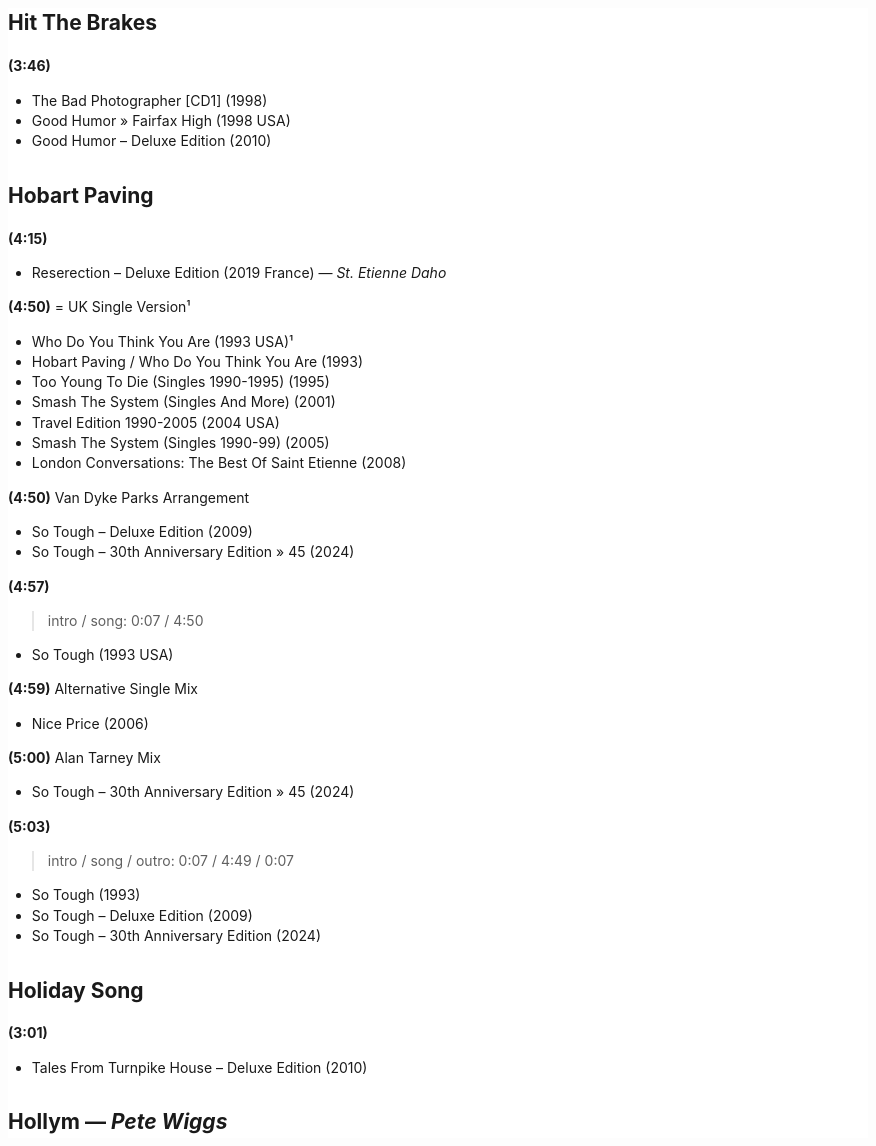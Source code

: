 ## Hit The Brakes

**(3:46)**

* The Bad Photographer [CD1] (1998)
* Good Humor » Fairfax High (1998 USA)
* Good Humor – Deluxe Edition (2010)

## Hobart Paving

**(4:15)**

* Reserection – Deluxe Edition (2019 France) — *St. Etienne Daho*

**(4:50)** = UK Single Version¹

* Who Do You Think You Are (1993 USA)¹
* Hobart Paving / Who Do You Think You Are (1993)
* Too Young To Die (Singles 1990-1995) (1995)
* Smash The System (Singles And More) (2001)
* Travel Edition 1990-2005 (2004 USA)
* Smash The System (Singles 1990-99) (2005)
* London Conversations: The Best Of Saint Etienne (2008)

**(4:50)** Van Dyke Parks Arrangement

* So Tough – Deluxe Edition (2009)
* So Tough – 30th Anniversary Edition » 45 (2024)

**(4:57)**

> intro / song: 0:07 / 4:50

* So Tough (1993 USA)

**(4:59)** Alternative Single Mix

* Nice Price (2006)

**(5:00)** Alan Tarney Mix

* So Tough – 30th Anniversary Edition » 45 (2024)

**(5:03)**

> intro / song / outro: 0:07 / 4:49 / 0:07

* So Tough (1993)
* So Tough – Deluxe Edition (2009)
* So Tough – 30th Anniversary Edition (2024)

## Holiday Song

**(3:01)**

* Tales From Turnpike House – Deluxe Edition (2010)

## Hollym — *Pete Wiggs*
